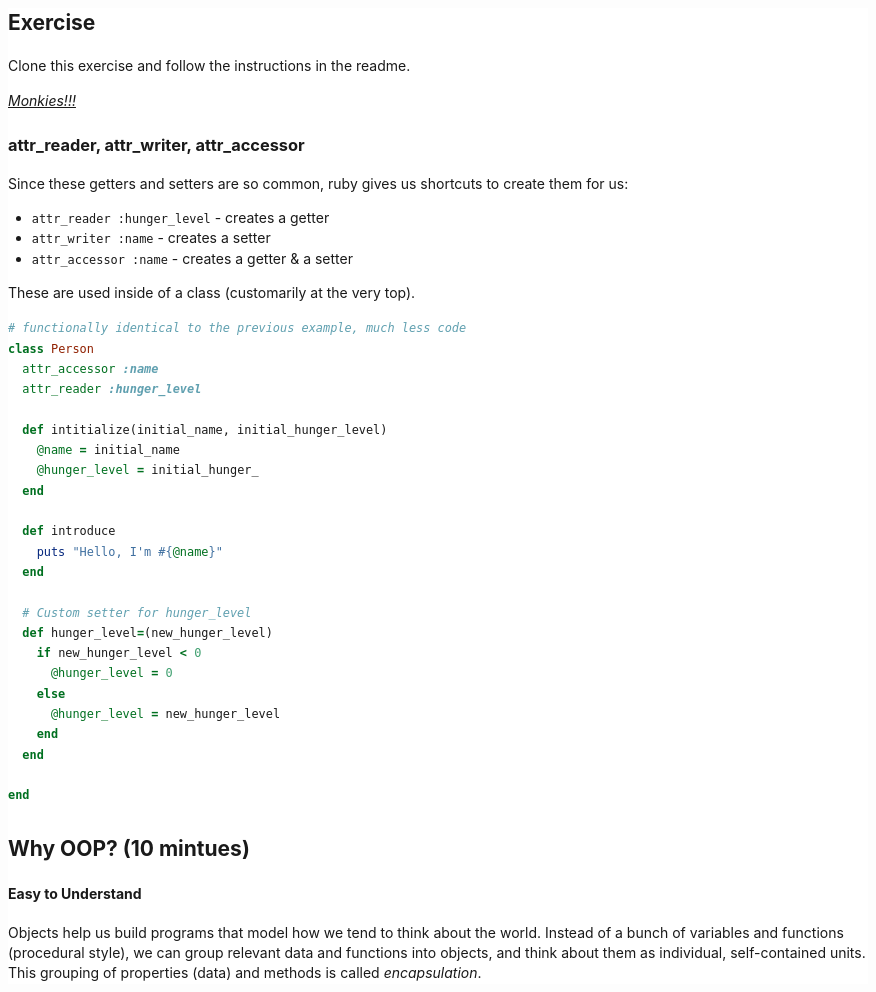## Exercise

Clone this exercise and follow the instructions in the readme.

*[Monkies!!!](https://github.com/adambray/oop_monkey)*


### attr_reader, attr_writer, attr_accessor
Since these getters and setters are so common, ruby gives us shortcuts to create
them for us:

* `attr_reader :hunger_level` - creates a getter
* `attr_writer :name` - creates a setter
* `attr_accessor :name` - creates a getter & a setter

These are used inside of a class (customarily at the very top).

```ruby
# functionally identical to the previous example, much less code
class Person
  attr_accessor :name
  attr_reader :hunger_level

  def intitialize(initial_name, initial_hunger_level)
    @name = initial_name
    @hunger_level = initial_hunger_
  end

  def introduce
    puts "Hello, I'm #{@name}"
  end

  # Custom setter for hunger_level
  def hunger_level=(new_hunger_level)
    if new_hunger_level < 0
      @hunger_level = 0
    else
      @hunger_level = new_hunger_level
    end
  end

end
```


## Why OOP? (10 mintues)

#### Easy to Understand

Objects help us build programs that model how we tend to think about the world.
Instead of a bunch of variables and functions (procedural style), we can group
relevant data and functions into objects, and think about them as individual,
self-contained units. This grouping of properties (data) and methods is called
*encapsulation*.
